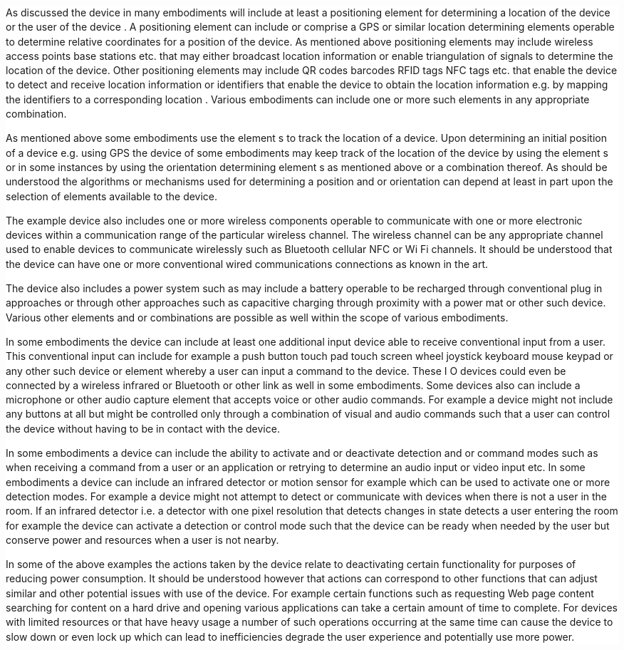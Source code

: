 As discussed the device in many embodiments will include at least a positioning element for determining a location of the device or the user of the device . A positioning element can include or comprise a GPS or similar location determining elements operable to determine relative coordinates for a position of the device. As mentioned above positioning elements may include wireless access points base stations etc. that may either broadcast location information or enable triangulation of signals to determine the location of the device. Other positioning elements may include QR codes barcodes RFID tags NFC tags etc. that enable the device to detect and receive location information or identifiers that enable the device to obtain the location information e.g. by mapping the identifiers to a corresponding location . Various embodiments can include one or more such elements in any appropriate combination.

As mentioned above some embodiments use the element s to track the location of a device. Upon determining an initial position of a device e.g. using GPS the device of some embodiments may keep track of the location of the device by using the element s or in some instances by using the orientation determining element s as mentioned above or a combination thereof. As should be understood the algorithms or mechanisms used for determining a position and or orientation can depend at least in part upon the selection of elements available to the device.

The example device also includes one or more wireless components operable to communicate with one or more electronic devices within a communication range of the particular wireless channel. The wireless channel can be any appropriate channel used to enable devices to communicate wirelessly such as Bluetooth cellular NFC or Wi Fi channels. It should be understood that the device can have one or more conventional wired communications connections as known in the art.

The device also includes a power system such as may include a battery operable to be recharged through conventional plug in approaches or through other approaches such as capacitive charging through proximity with a power mat or other such device. Various other elements and or combinations are possible as well within the scope of various embodiments.

In some embodiments the device can include at least one additional input device able to receive conventional input from a user. This conventional input can include for example a push button touch pad touch screen wheel joystick keyboard mouse keypad or any other such device or element whereby a user can input a command to the device. These I O devices could even be connected by a wireless infrared or Bluetooth or other link as well in some embodiments. Some devices also can include a microphone or other audio capture element that accepts voice or other audio commands. For example a device might not include any buttons at all but might be controlled only through a combination of visual and audio commands such that a user can control the device without having to be in contact with the device.

In some embodiments a device can include the ability to activate and or deactivate detection and or command modes such as when receiving a command from a user or an application or retrying to determine an audio input or video input etc. In some embodiments a device can include an infrared detector or motion sensor for example which can be used to activate one or more detection modes. For example a device might not attempt to detect or communicate with devices when there is not a user in the room. If an infrared detector i.e. a detector with one pixel resolution that detects changes in state detects a user entering the room for example the device can activate a detection or control mode such that the device can be ready when needed by the user but conserve power and resources when a user is not nearby.

In some of the above examples the actions taken by the device relate to deactivating certain functionality for purposes of reducing power consumption. It should be understood however that actions can correspond to other functions that can adjust similar and other potential issues with use of the device. For example certain functions such as requesting Web page content searching for content on a hard drive and opening various applications can take a certain amount of time to complete. For devices with limited resources or that have heavy usage a number of such operations occurring at the same time can cause the device to slow down or even lock up which can lead to inefficiencies degrade the user experience and potentially use more power.
